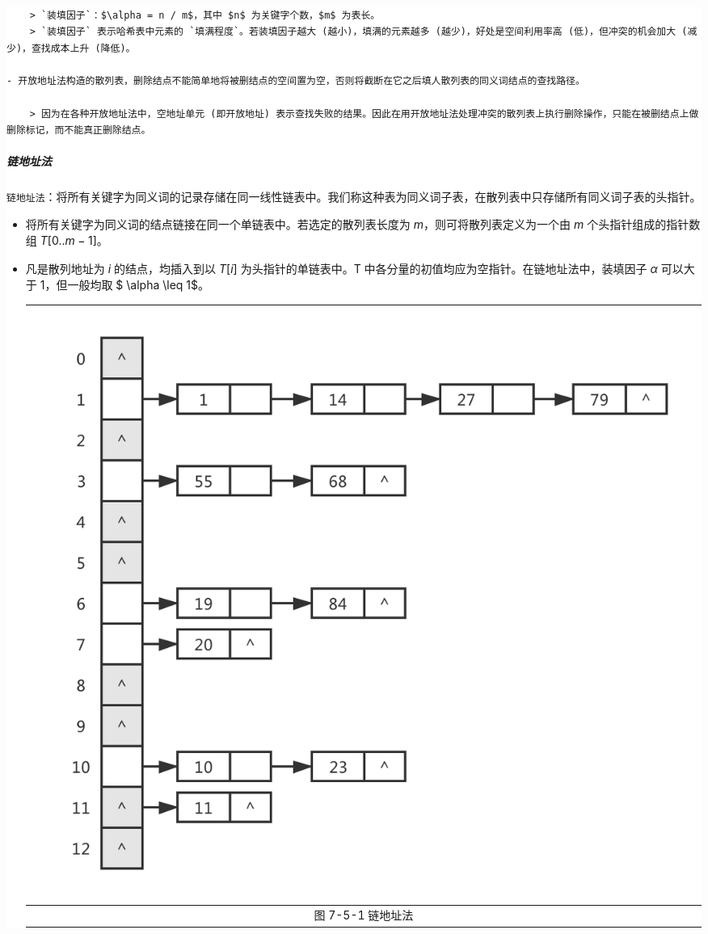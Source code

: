		> `装填因子`：$\alpha = n / m$，其中 $n$ 为关键字个数，$m$ 为表长。  
		> `装填因子` 表示哈希表中元素的 `填满程度`。若装填因子越大 (越小)，填满的元素越多 (越少)，好处是空间利用率高 (低)，但冲突的机会加大 (减少)，查找成本上升 (降低)。
		
	- 开放地址法构造的散列表，删除结点不能简单地将被删结点的空间置为空，否则将截断在它之后填人散列表的同义词结点的查找路径。

		> 因为在各种开放地址法中，空地址单元 (即开放地址) 表示查找失败的结果。因此在用开放地址法处理冲突的散列表上执行删除操作，只能在被删结点上做删除标记，而不能真正删除结点。

##### 链地址法
`链地址法`：将所有关键字为同义词的记录存储在同一线性链表中。我们称这种表为同义词子表，在散列表中只存储所有同义词子表的头指针。

- 将所有关键字为同义词的结点链接在同一个单链表中。若选定的散列表长度为 $m$，则可将散列表定义为一个由 $m$ 个头指针组成的指针数组 $T[0..m-1]$。
- 凡是散列地址为 $i$ 的结点，均插入到以 $T[i]$ 为头指针的单链表中。T 中各分量的初值均应为空指针。在链地址法中，装填因子 $\alpha$ 可以大于 1，但一般均取 $ \alpha \leq 1$。

	| ![链地址法](img/Kofe-CS-Notes-DataStruct_HashSearch_1-2.png) |
	| :---: |
	| 图 7-5-1 链地址法 |
	